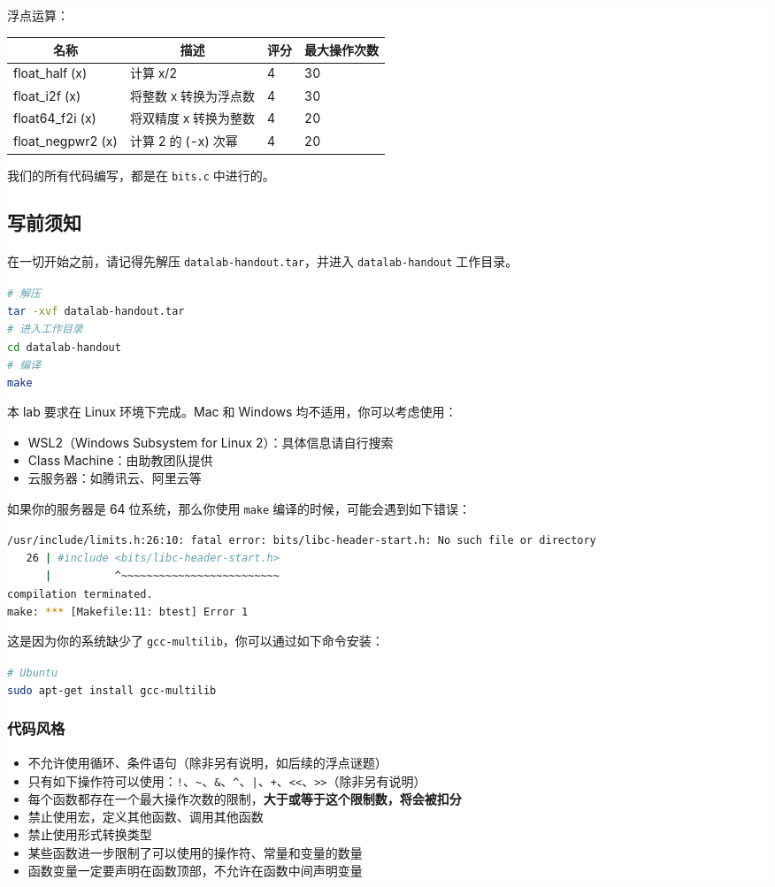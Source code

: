 浮点运算：

| 名称              | 描述                  | 评分 | 最大操作次数 |
| ----------------- | --------------------- | ---- | ------------ |
| float_half (x)    | 计算 x/2              | 4    | 30           |
| float_i2f (x)     | 将整数 x 转换为浮点数 | 4    | 30           |
| float64_f2i (x)   | 将双精度 x 转换为整数 | 4    | 20           |
| float_negpwr2 (x) | 计算 2 的 (-x) 次幂   | 4    | 20           |

我们的所有代码编写，都是在 `bits.c` 中进行的。

## 写前须知

在一切开始之前，请记得先解压 `datalab-handout.tar`，并进入 `datalab-handout` 工作目录。

```bash
# 解压
tar -xvf datalab-handout.tar
# 进入工作目录
cd datalab-handout
# 编译
make
```

本 lab 要求在 Linux 环境下完成。Mac 和 Windows 均不适用，你可以考虑使用：

- WSL2（Windows Subsystem for Linux 2）：具体信息请自行搜索
- Class Machine：由助教团队提供
- 云服务器：如腾讯云、阿里云等

如果你的服务器是 64 位系统，那么你使用 `make` 编译的时候，可能会遇到如下错误：

```bash
/usr/include/limits.h:26:10: fatal error: bits/libc-header-start.h: No such file or directory
   26 | #include <bits/libc-header-start.h>
      |          ^~~~~~~~~~~~~~~~~~~~~~~~~~
compilation terminated.
make: *** [Makefile:11: btest] Error 1
```

这是因为你的系统缺少了 `gcc-multilib`，你可以通过如下命令安装：

```bash
# Ubuntu
sudo apt-get install gcc-multilib
```

### 代码风格

- 不允许使用循环、条件语句（除非另有说明，如后续的浮点谜题）
- 只有如下操作符可以使用：`!`、`~`、`&`、`^`、`|`、`+`、`<<`、`>>`（除非另有说明）
- 每个函数都存在一个最大操作次数的限制，**大于或等于这个限制数，将会被扣分**
- 禁止使用宏，定义其他函数、调用其他函数
- 禁止使用形式转换类型
- 某些函数进一步限制了可以使用的操作符、常量和变量的数量
- 函数变量一定要声明在函数顶部，不允许在函数中间声明变量

